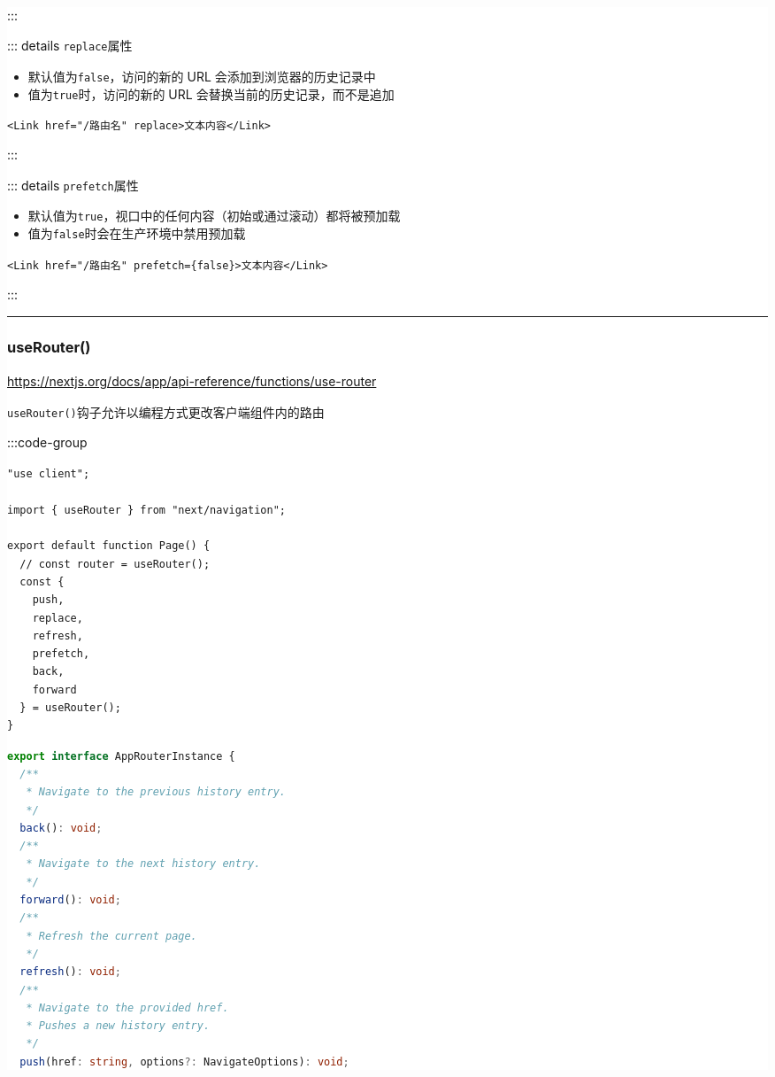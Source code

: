 :::

::: details `replace`属性

- 默认值为`false`，访问的新的 URL 会添加到浏览器的历史记录中
- 值为`true`时，访问的新的 URL 会替换当前的历史记录，而不是追加

```tsx{0}
<Link href="/路由名" replace>文本内容</Link>
```

:::

::: details `prefetch`属性

- 默认值为`true`，视口中的任何内容（初始或通过滚动）都将被预加载
- 值为`false`时会在生产环境中禁用预加载

```tsx{0}
<Link href="/路由名" prefetch={false}>文本内容</Link>
```

:::

---

### useRouter()

https://nextjs.org/docs/app/api-reference/functions/use-router

`useRouter()`钩子允许以编程方式更改客户端组件内的路由

:::code-group

```tsx{7-14} [使用]
"use client";

import { useRouter } from "next/navigation";

export default function Page() {
  // const router = useRouter();
  const {
    push,
    replace,
    refresh,
    prefetch,
    back,
    forward
  } = useRouter();
}
```

```ts [TS类型<Badge>完整版</Badge>]
export interface AppRouterInstance {
  /**
   * Navigate to the previous history entry.
   */
  back(): void;
  /**
   * Navigate to the next history entry.
   */
  forward(): void;
  /**
   * Refresh the current page.
   */
  refresh(): void;
  /**
   * Navigate to the provided href.
   * Pushes a new history entry.
   */
  push(href: string, options?: NavigateOptions): void;
```